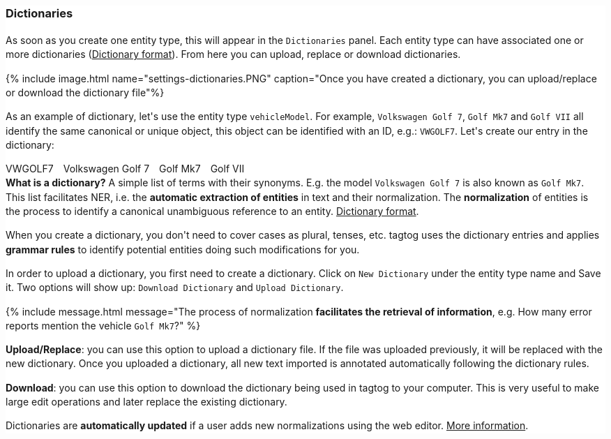   </div>
</div>
<div class="page-subsection">
  <div class="two-third-col">
    <h3>Dictionaries</h3>
    <p>As soon as you create one entity type, this will appear in the <code>Dictionaries</code> panel. Each entity type can have associated one or more dictionaries (<a href="/dictionary-format.html">Dictionary format</a>). From here you can upload, replace or download dictionaries.</p>
    {% include image.html name="settings-dictionaries.PNG" caption="Once you have created a dictionary, you can upload/replace or download the dictionary file"%}
    <p>As an example of dictionary, let's use the entity type <code>vehicleModel</code>. For example, <code>Volkswagen Golf 7</code>, <code>Golf Mk7</code> and <code>Golf VII</code> all identify the same canonical or unique object, this object can be identified with an ID, e.g.: <code>VWGOLF7</code>. Let's create our entry in the dictionary:</p>
    <div class="highlight">
      VWGOLF7&emsp;Volkswagen Golf 7&emsp;Golf Mk7&emsp;Golf VII
    </div>
  </div>
  <div class="one-third-col">
    <div class="message">
      <strong>What is a dictionary?</strong> A simple list of terms with their synonyms. E.g. the model <code>Volkswagen Golf 7</code> is also known as <code>Golf Mk7</code>. This list facilitates NER, i.e. the <strong>automatic extraction of entities</strong> in text and their normalization. The <strong>normalization</strong> of entities is the process to identify a canonical unambiguous reference to an entity. <a href="/dictionary-format.html">Dictionary format</a>.
    </div>
  </div>
  <div class="two-third-col">
    <p>When you create a dictionary, you don't need to cover cases as plural, tenses, etc. tagtog uses the dictionary entries and applies <strong>grammar rules</strong> to identify potential entities doing such modifications for you.</p>
    <p>In order to upload a dictionary, you first need to create a dictionary. Click on <code>New Dictionary</code> under the entity type name and Save it. Two options will show up: <code>Download Dictionary</code> and <code>Upload Dictionary</code>.</p>
  </div>
  <div class="one-third-col">
    {% include message.html message="The process of normalization <strong>facilitates the retrieval of information</strong>, e.g. How many error reports mention the vehicle <code>Golf Mk7</code>?" %}
  </div>
  <div class="two-third-col">
  <p><strong>Upload/Replace</strong>: you can use this option to upload a dictionary file. If the file was uploaded previously, it will be replaced with the new dictionary. Once you uploaded a dictionary, all new text imported is annotated automatically following the dictionary rules.</p>
  </div>
  <div class="one-third-col">
  </div>
  <div class="two-third-col">
    <p><strong>Download</strong>: you can use this option to download the dictionary being used in tagtog to your computer. This is very useful to make large edit operations and later replace the existing dictionary.</p>
    <p>Dictionaries are <strong>automatically updated</strong> if a user adds new normalizations using the web editor. <a href="/webeditor.html#update-dictionary-from-annotation-editor">More information</a>.</p>
  </div>
  <div class="one-third-col">
  </div>
</div>
